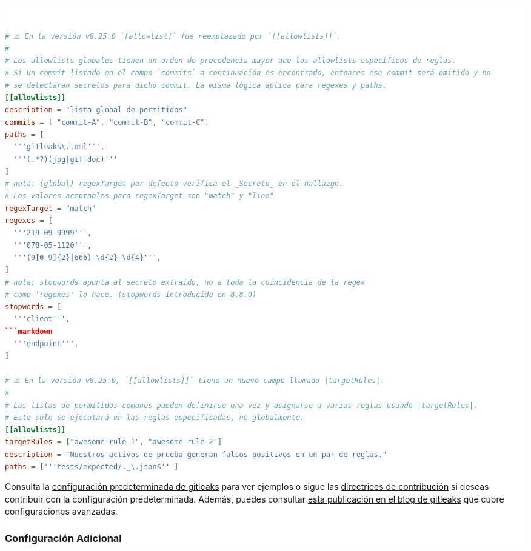 ```toml


# ⚠️ En la versión v8.25.0 `[allowlist]` fue reemplazado por `[[allowlists]]`.
#
# Los allowlists globales tienen un orden de precedencia mayor que los allowlists específicos de reglas.
# Si un commit listado en el campo `commits` a continuación es encontrado, entonces ese commit será omitido y no
# se detectarán secretos para dicho commit. La misma lógica aplica para regexes y paths.
[[allowlists]]
description = "lista global de permitidos"
commits = [ "commit-A", "commit-B", "commit-C"]
paths = [
  '''gitleaks\.toml''',
  '''(.*?)(jpg|gif|doc)'''
]
# nota: (global) regexTarget por defecto verifica el _Secreto_ en el hallazgo.
# Los valores aceptables para regexTarget son "match" y "line"
regexTarget = "match"
regexes = [
  '''219-09-9999''',
  '''078-05-1120''',
  '''(9[0-9]{2}|666)-\d{2}-\d{4}''',
]
# nota: stopwords apunta al secreto extraído, no a toda la coincidencia de la regex
# como 'regexes' lo hace. (stopwords introducido en 8.8.0)
stopwords = [
  '''client''',
```markdown
  '''endpoint''',
]

# ⚠️ En la versión v8.25.0, `[[allowlists]]` tiene un nuevo campo llamado |targetRules|.
#
# Las listas de permitidos comunes pueden definirse una vez y asignarse a varias reglas usando |targetRules|.
# Esto solo se ejecutará en las reglas especificadas, no globalmente.
[[allowlists]]
targetRules = ["awesome-rule-1", "awesome-rule-2"]
description = "Nuestros activos de prueba generan falsos positivos en un par de reglas."
paths = ['''tests/expected/._\.json$''']
```

Consulta la [configuración predeterminada de gitleaks](https://raw.githubusercontent.com/gitleaks/gitleaks/master/config/gitleaks.toml) para ver ejemplos o sigue las [directrices de contribución](https://raw.githubusercontent.com/gitleaks/gitleaks/master/CONTRIBUTING.md) si deseas contribuir con la configuración predeterminada. Además, puedes consultar [esta publicación en el blog de gitleaks](https://blog.gitleaks.io/stop-leaking-secrets-configuration-2-3-aeed293b1fbf) que cubre configuraciones avanzadas.

### Configuración Adicional

